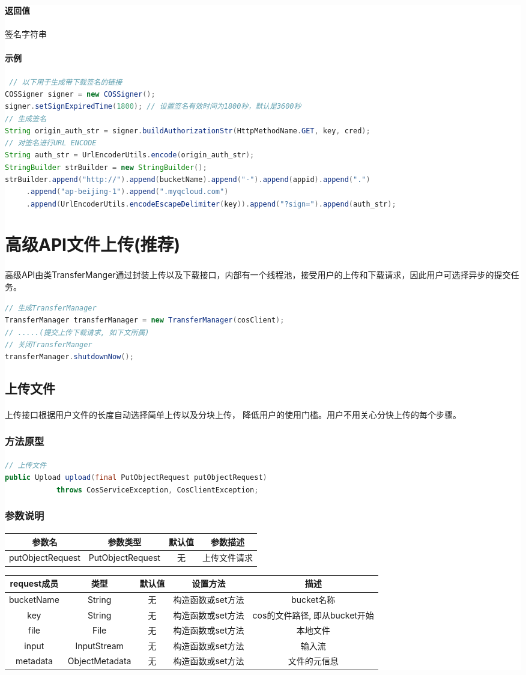 #### 返回值

签名字符串

#### 示例

```java
 // 以下用于生成带下载签名的链接
COSSigner signer = new COSSigner();
signer.setSignExpiredTime(1800); // 设置签名有效时间为1800秒，默认是3600秒
// 生成签名
String origin_auth_str = signer.buildAuthorizationStr(HttpMethodName.GET, key, cred);
// 对签名进行URL ENCODE
String auth_str = UrlEncoderUtils.encode(origin_auth_str);
StringBuilder strBuilder = new StringBuilder();
strBuilder.append("http://").append(bucketName).append("-").append(appid).append(".")
     .append("ap-beijing-1").append(".myqcloud.com")
     .append(UrlEncoderUtils.encodeEscapeDelimiter(key)).append("?sign=").append(auth_str);
```



# 高级API文件上传(推荐)

高级API由类TransferManger通过封装上传以及下载接口，内部有一个线程池，接受用户的上传和下载请求，因此用户可选择异步的提交任务。

```java
// 生成TransferManager
TransferManager transferManager = new TransferManager(cosClient);
// .....(提交上传下载请求, 如下文所属)
// 关闭TransferManger
transferManager.shutdownNow();
```

## 上传文件

上传接口根据用户文件的长度自动选择简单上传以及分块上传， 降低用户的使用门槛。用户不用关心分快上传的每个步骤。

### 方法原型

```java
// 上传文件
public Upload upload(final PutObjectRequest putObjectRequest)
            throws CosServiceException, CosClientException;
```

### 参数说明

|       参数名        |       参数类型       | 默认值  |  参数描述  |
| :--------------: | :--------------: | :--: | :----: |
| putObjectRequest | PutObjectRequest |  无   | 上传文件请求 |

| request成员  |       类型       | 默认值  |    设置方法    |          描述          |
| :--------: | :------------: | :--: | :--------: | :------------------: |
| bucketName |     String     |  无   | 构造函数或set方法 |       bucket名称       |
|    key     |     String     |  无   | 构造函数或set方法 | cos的文件路径, 即从bucket开始 |
|    file    |      File      |  无   | 构造函数或set方法 |         本地文件         |
|   input    |  InputStream   |  无   | 构造函数或set方法 |         输入流          |
|  metadata  | ObjectMetadata |  无   | 构造函数或set方法 |        文件的元信息        |
